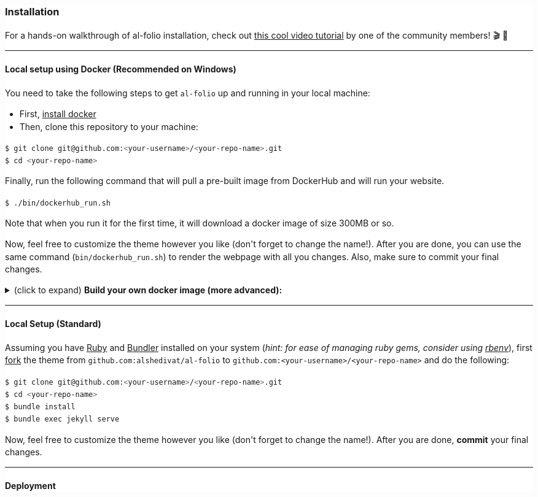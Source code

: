 
### Installation

For a hands-on walkthrough of al-folio installation, check out [this cool video tutorial](https://www.youtube.com/watch?v=g6AJ9qPPoyc) by one of the community members! 🎬 🍿

---

#### Local setup using Docker (Recommended on Windows)

You need to take the following steps to get `al-folio` up and running in your local machine:

- First, [install docker](https://docs.docker.com/get-docker/)
- Then, clone this repository to your machine:

```bash
$ git clone git@github.com:<your-username>/<your-repo-name>.git
$ cd <your-repo-name>
```

Finally, run the following command that will pull a pre-built image from DockerHub and will run your website.

```bash
$ ./bin/dockerhub_run.sh
```

Note that when you run it for the first time, it will download a docker image of size 300MB or so.

Now, feel free to customize the theme however you like (don't forget to change the name!). After you are done, you can use the same command (`bin/dockerhub_run.sh`) to render the webpage with all you changes. Also, make sure to commit your final changes.

<details><summary>(click to expand) <strong>Build your own docker image (more advanced):</strong></summary></details>

---

#### Local Setup (Standard)

Assuming you have [Ruby](https://www.ruby-lang.org/en/downloads/) and [Bundler](https://bundler.io/) installed on your system (*hint: for ease of managing ruby gems, consider using [rbenv](https://github.com/rbenv/rbenv)*), first [fork](https://guides.github.com/activities/forking/) the theme from `github.com:alshedivat/al-folio` to `github.com:<your-username>/<your-repo-name>` and do the following:

```bash
$ git clone git@github.com:<your-username>/<your-repo-name>.git
$ cd <your-repo-name>
$ bundle install
$ bundle exec jekyll serve
```

Now, feel free to customize the theme however you like (don't forget to change the name!).
After you are done, **commit** your final changes.

---

#### Deployment
